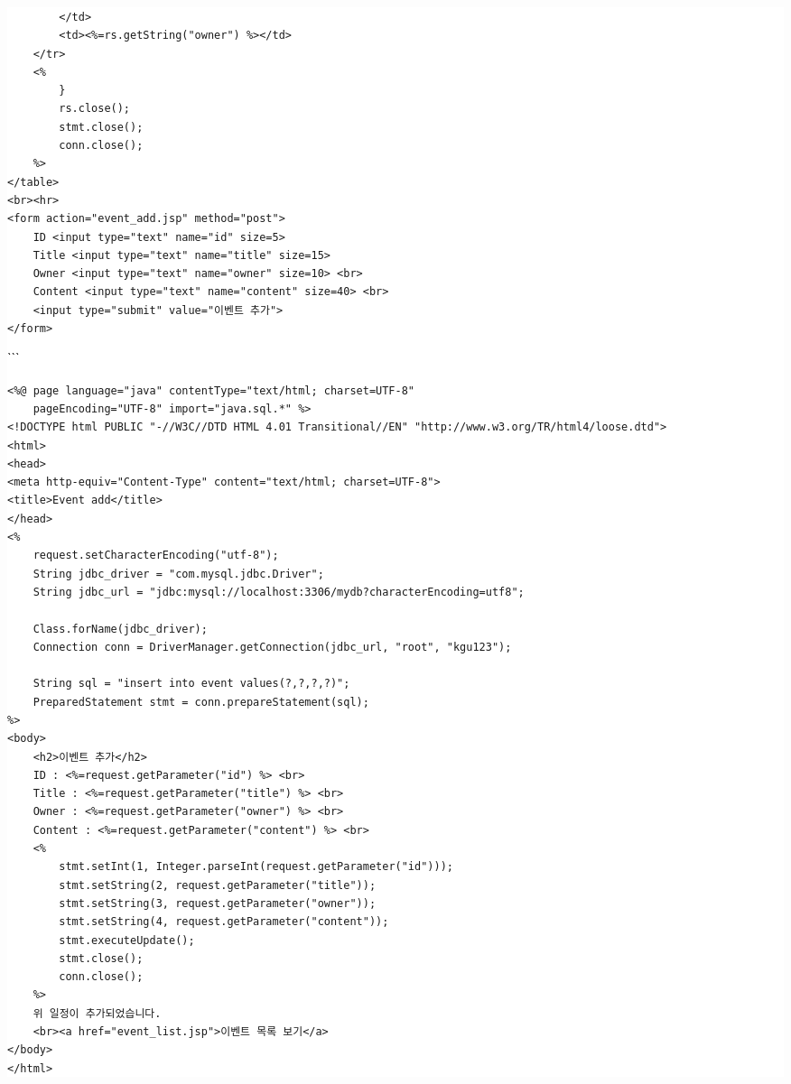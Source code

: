 			</td>
			<td><%=rs.getString("owner") %></td>
		</tr>
		<%
			}
			rs.close();
			stmt.close();
			conn.close();
		%>
	</table>
	<br><hr>
	<form action="event_add.jsp" method="post">
		ID <input type="text" name="id" size=5>
		Title <input type="text" name="title" size=15>
		Owner <input type="text" name="owner" size=10> <br>
		Content <input type="text" name="content" size=40> <br>
		<input type="submit" value="이벤트 추가">
	</form>
</body>
</html>
```

```
<%@ page language="java" contentType="text/html; charset=UTF-8"
    pageEncoding="UTF-8" import="java.sql.*" %>
<!DOCTYPE html PUBLIC "-//W3C//DTD HTML 4.01 Transitional//EN" "http://www.w3.org/TR/html4/loose.dtd">
<html>
<head>
<meta http-equiv="Content-Type" content="text/html; charset=UTF-8">
<title>Event add</title>
</head>
<%
	request.setCharacterEncoding("utf-8");
	String jdbc_driver = "com.mysql.jdbc.Driver";
	String jdbc_url = "jdbc:mysql://localhost:3306/mydb?characterEncoding=utf8";
	
	Class.forName(jdbc_driver);
	Connection conn = DriverManager.getConnection(jdbc_url, "root", "kgu123");
	
	String sql = "insert into event values(?,?,?,?)";
	PreparedStatement stmt = conn.prepareStatement(sql);
%>
<body>
	<h2>이벤트 추가</h2>
	ID : <%=request.getParameter("id") %> <br>
	Title : <%=request.getParameter("title") %> <br>
	Owner : <%=request.getParameter("owner") %> <br>
	Content : <%=request.getParameter("content") %> <br>
	<%
		stmt.setInt(1, Integer.parseInt(request.getParameter("id")));
		stmt.setString(2, request.getParameter("title"));
		stmt.setString(3, request.getParameter("owner"));
		stmt.setString(4, request.getParameter("content"));
		stmt.executeUpdate();
		stmt.close();
		conn.close();
	%>
	위 일정이 추가되었습니다.
	<br><a href="event_list.jsp">이벤트 목록 보기</a>
</body>
</html>
```

```